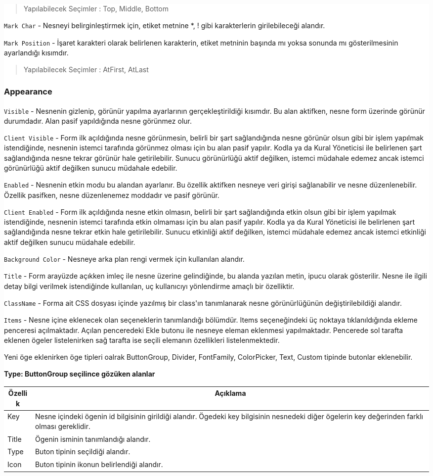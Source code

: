 >Yapılabilecek Seçimler : Top, Middle, Bottom

`Mark Char` - Nesneyi belirginleştirmek için, etiket metnine *, ! gibi karakterlerin girilebileceği alandır.

`Mark Position` - İşaret karakteri olarak belirlenen karakterin, etiket metninin başında mı yoksa sonunda mı gösterilmesinin ayarlandığı kısımdır.

>Yapılabilecek Seçimler : AtFirst, AtLast

### Appearance

`Visible` - Nesnenin gizlenip, görünür yapılma ayarlarının gerçekleştirildiği kısımdır. Bu alan aktifken, nesne form üzerinde görünür durumdadır. Alan pasif yapıldığında nesne görünmez olur.

`Client Visible` - Form ilk açıldığında nesne görünmesin, belirli bir şart sağlandığında nesne görünür olsun gibi bir işlem yapılmak istendiğinde, nesnenin istemci tarafında görünmez olması için bu alan pasif yapılır. Kodla ya da Kural Yöneticisi ile belirlenen şart sağlandığında nesne tekrar görünür hale getirilebilir. Sunucu görünürlüğü aktif değilken, istemci müdahale edemez ancak istemci görünürlüğü aktif değilken sunucu müdahale edebilir.

`Enabled` - Nesnenin etkin modu bu alandan ayarlanır. Bu özellik aktifken nesneye veri girişi sağlanabilir ve nesne düzenlenebilir. Özellik pasifken, nesne düzenlenemez moddadır ve pasif görünür.

`Client Enabled` - Form ilk açıldığında nesne etkin olmasın, belirli bir şart sağlandığında etkin olsun gibi bir işlem yapılmak istendiğinde, nesnenin istemci tarafında etkin olmaması için bu alan pasif yapılır. Kodla ya da Kural Yöneticisi ile belirlenen şart sağlandığında nesne tekrar etkin hale getirilebilir. Sunucu etkinliği aktif değilken, istemci müdahale edemez ancak istemci etkinliği aktif değilken sunucu müdahale edebilir.

`Background Color` - Nesneye arka plan rengi vermek için kullanılan alandır.

`Title` - Form arayüzde açıkken imleç ile nesne üzerine gelindiğinde, bu alanda yazılan metin, ipucu olarak gösterilir. Nesne ile ilgili detay bilgi verilmek istendiğinde kullanılan, uç kullanıcıyı yönlendirme amaçlı bir özelliktir.

`ClassName` - Forma ait CSS dosyası içinde yazılmış bir class'ın tanımlanarak nesne görünürlüğünün değiştirilebildiği alandır.

`Items` - Nesne içine eklenecek olan seçeneklerin tanımlandığı bölümdür. Items seçeneğindeki üç noktaya tıklanıldığında ekleme penceresi açılmaktadır. Açılan penceredeki Ekle butonu ile nesneye eleman eklenmesi yapılmaktadır. Pencerede sol tarafta eklenen ögeler listelenirken sağ tarafta ise seçili elemanın özellikleri listelenmektedir.

Yeni öge eklenirken öge tipleri oalrak ButtonGroup, Divider, FontFamily, ColorPicker, Text, Custom tipinde butonlar eklenebilir.

**Type: ButtonGroup seçilince gözüken alanlar**

| **Özellik** 	| **Açıklama** 	|
|---	|---	|
| Key 	| Nesne içindeki ögenin id bilgisinin girildiği alandır. Ögedeki key bilgisinin nesnedeki diğer ögelerin key değerinden farklı olması gereklidir. 	|
| Title 	| Ögenin isminin tanımlandığı alandır. 	|
| Type 	| Buton tipinin seçildiği alandır. 	|
| Icon 	| Buton tipinin ikonun belirlendiği alandır. 	|
